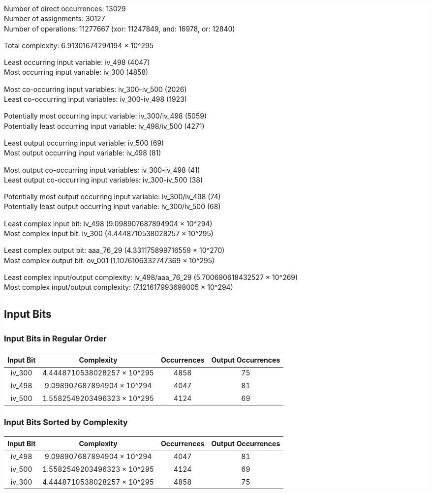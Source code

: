 Number of direct occurrences: 13029  
Number of assignments: 30127  
Number of operations: 11277667
(xor: 11247849,
and: 16978,
or: 12840)

Total complexity: 6.91301674294194 × 10^295

Least occurring input variable: iv_498 (4047)  
Most occurring input variable: iv_300 (4858)

Most co-occurring input variables: iv_300-iv_500 (2026)  
Least co-occurring input variables: iv_300-iv_498 (1923)

Potentially most occurring input variable: iv_300/iv_498 (5059)  
Potentially least occurring input variable: iv_498/iv_500 (4271)

Least output occurring input variable: iv_500 (69)  
Most output occurring input variable: iv_498 (81)

Most output co-occurring input variables: iv_300-iv_498 (41)  
Least output co-occurring input variables: iv_300-iv_500 (38)

Potentially most output occurring input variable: iv_300/iv_498 (74)  
Potentially least output occurring input variable: iv_300/iv_500 (68)

Least complex input bit: iv_498 (9.098907687894904 × 10^294)  
Most complex input bit: iv_300 (4.4448710538028257 × 10^295)

Least complex output bit: aaa_76_29 (4.331175899716559 × 10^270)  
Most complex output bit: ov_001 (1.1076106332747369 × 10^295)

Least complex input/output complexity: iv_498/aaa_76_29 (5.700690618432527 × 10^269)  
Most complex input/output complexity:  (7.121617993698005 × 10^294)

## Input Bits

### Input Bits in Regular Order

| Input Bit | Complexity | Occurrences | Output Occurrences |
|:---------:|:----------:|:-----------:|:------------------:|
| iv_300 | 4.4448710538028257 × 10^295 | 4858 | 75 |
| iv_498 | 9.098907687894904 × 10^294 | 4047 | 81 |
| iv_500 | 1.5582549203496323 × 10^295 | 4124 | 69 |

### Input Bits Sorted by Complexity

| Input Bit | Complexity | Occurrences | Output Occurrences |
|:---------:|:----------:|:-----------:|:------------------:|
| iv_498 | 9.098907687894904 × 10^294 | 4047 | 81 |
| iv_500 | 1.5582549203496323 × 10^295 | 4124 | 69 |
| iv_300 | 4.4448710538028257 × 10^295 | 4858 | 75 |

